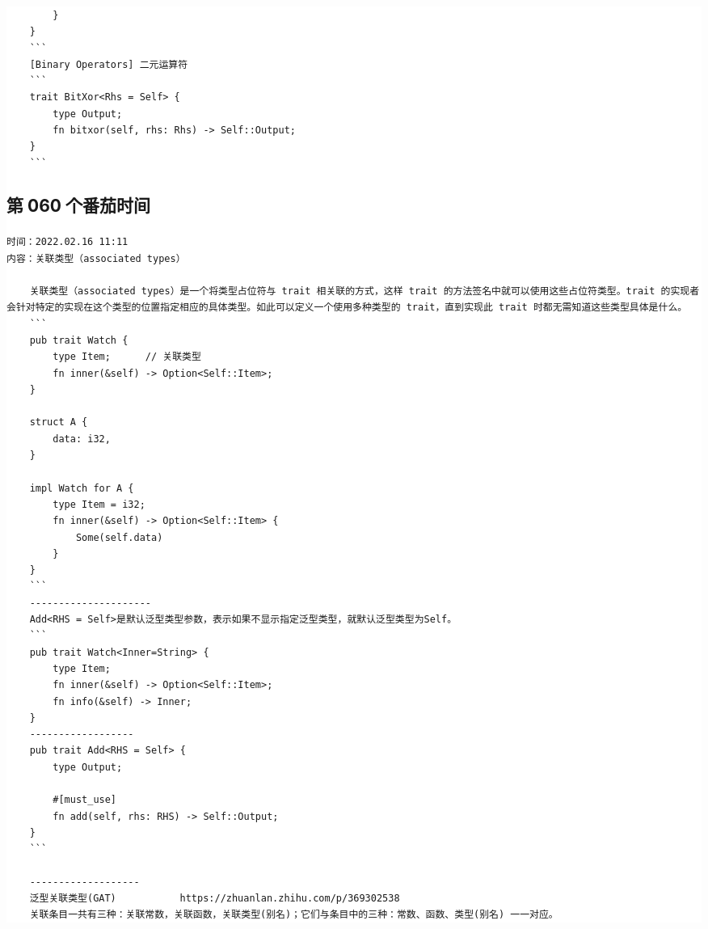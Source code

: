             }
        }
        ```
        [Binary Operators] 二元运算符
        ```
        trait BitXor<Rhs = Self> {
            type Output;
            fn bitxor(self, rhs: Rhs) -> Self::Output;
        }
        ```

## 第 060 个番茄时间

    时间：2022.02.16 11:11
    内容：关联类型（associated types）

        关联类型（associated types）是一个将类型占位符与 trait 相关联的方式，这样 trait 的方法签名中就可以使用这些占位符类型。trait 的实现者会针对特定的实现在这个类型的位置指定相应的具体类型。如此可以定义一个使用多种类型的 trait，直到实现此 trait 时都无需知道这些类型具体是什么。
        ```
        pub trait Watch {
            type Item;      // 关联类型
            fn inner(&self) -> Option<Self::Item>;
        }

        struct A {
            data: i32,
        }

        impl Watch for A {
            type Item = i32;
            fn inner(&self) -> Option<Self::Item> {
                Some(self.data)
            }
        }
        ```
        ---------------------
        Add<RHS = Self>是默认泛型类型参数，表示如果不显示指定泛型类型，就默认泛型类型为Self。
        ```
        pub trait Watch<Inner=String> {
            type Item;
            fn inner(&self) -> Option<Self::Item>;
            fn info(&self) -> Inner;
        }
        ------------------
        pub trait Add<RHS = Self> {
            type Output;

            #[must_use]
            fn add(self, rhs: RHS) -> Self::Output;
        }
        ```

        -------------------
        泛型关联类型(GAT)           https://zhuanlan.zhihu.com/p/369302538
        关联条目一共有三种：关联常数，关联函数，关联类型(别名)；它们与条目中的三种：常数、函数、类型(别名) 一一对应。
